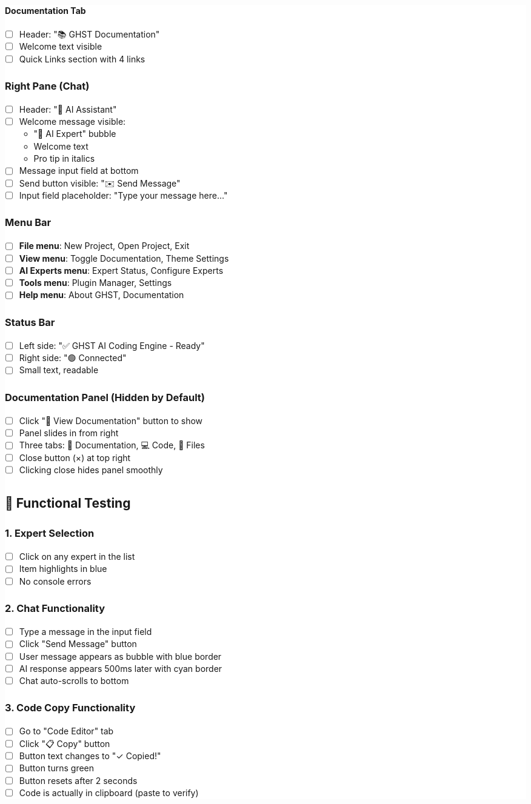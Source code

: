 #### Documentation Tab
- [ ] Header: "📚 GHST Documentation"
- [ ] Welcome text visible
- [ ] Quick Links section with 4 links

### Right Pane (Chat)
- [ ] Header: "💬 AI Assistant"
- [ ] Welcome message visible:
  - "🧠 AI Expert" bubble
  - Welcome text
  - Pro tip in italics
- [ ] Message input field at bottom
- [ ] Send button visible: "✉️ Send Message"
- [ ] Input field placeholder: "Type your message here..."

### Menu Bar
- [ ] **File menu**: New Project, Open Project, Exit
- [ ] **View menu**: Toggle Documentation, Theme Settings
- [ ] **AI Experts menu**: Expert Status, Configure Experts
- [ ] **Tools menu**: Plugin Manager, Settings
- [ ] **Help menu**: About GHST, Documentation

### Status Bar
- [ ] Left side: "✅ GHST AI Coding Engine - Ready"
- [ ] Right side: "🟢 Connected"
- [ ] Small text, readable

### Documentation Panel (Hidden by Default)
- [ ] Click "📄 View Documentation" button to show
- [ ] Panel slides in from right
- [ ] Three tabs: 📖 Documentation, 💻 Code, 📁 Files
- [ ] Close button (×) at top right
- [ ] Clicking close hides panel smoothly

## 🧪 Functional Testing

### 1. Expert Selection
- [ ] Click on any expert in the list
- [ ] Item highlights in blue
- [ ] No console errors

### 2. Chat Functionality
- [ ] Type a message in the input field
- [ ] Click "Send Message" button
- [ ] User message appears as bubble with blue border
- [ ] AI response appears 500ms later with cyan border
- [ ] Chat auto-scrolls to bottom

### 3. Code Copy Functionality
- [ ] Go to "Code Editor" tab
- [ ] Click "📋 Copy" button
- [ ] Button text changes to "✓ Copied!"
- [ ] Button turns green
- [ ] Button resets after 2 seconds
- [ ] Code is actually in clipboard (paste to verify)
